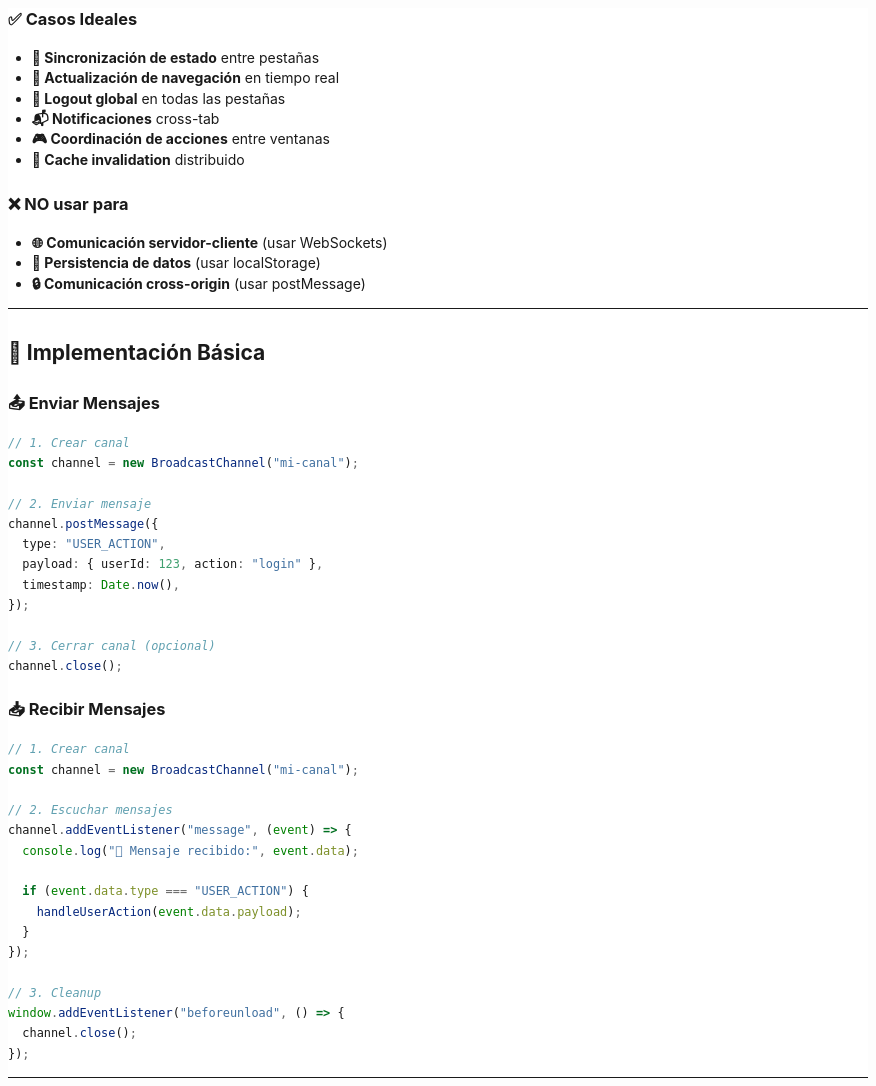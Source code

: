 ### **✅ Casos Ideales**

- **🔄 Sincronización de estado** entre pestañas
- **🧭 Actualización de navegación** en tiempo real
- **🔐 Logout global** en todas las pestañas
- **📬 Notificaciones** cross-tab
- **🎮 Coordinación de acciones** entre ventanas
- **💾 Cache invalidation** distribuido

### **❌ NO usar para**

- **🌐 Comunicación servidor-cliente** (usar WebSockets)
- **💾 Persistencia de datos** (usar localStorage)
- **🔒 Comunicación cross-origin** (usar postMessage)

---

## 🚀 **Implementación Básica**

### **📤 Enviar Mensajes**

```typescript
// 1. Crear canal
const channel = new BroadcastChannel("mi-canal");

// 2. Enviar mensaje
channel.postMessage({
  type: "USER_ACTION",
  payload: { userId: 123, action: "login" },
  timestamp: Date.now(),
});

// 3. Cerrar canal (opcional)
channel.close();
```

### **📥 Recibir Mensajes**

```typescript
// 1. Crear canal
const channel = new BroadcastChannel("mi-canal");

// 2. Escuchar mensajes
channel.addEventListener("message", (event) => {
  console.log("📨 Mensaje recibido:", event.data);

  if (event.data.type === "USER_ACTION") {
    handleUserAction(event.data.payload);
  }
});

// 3. Cleanup
window.addEventListener("beforeunload", () => {
  channel.close();
});
```

---
